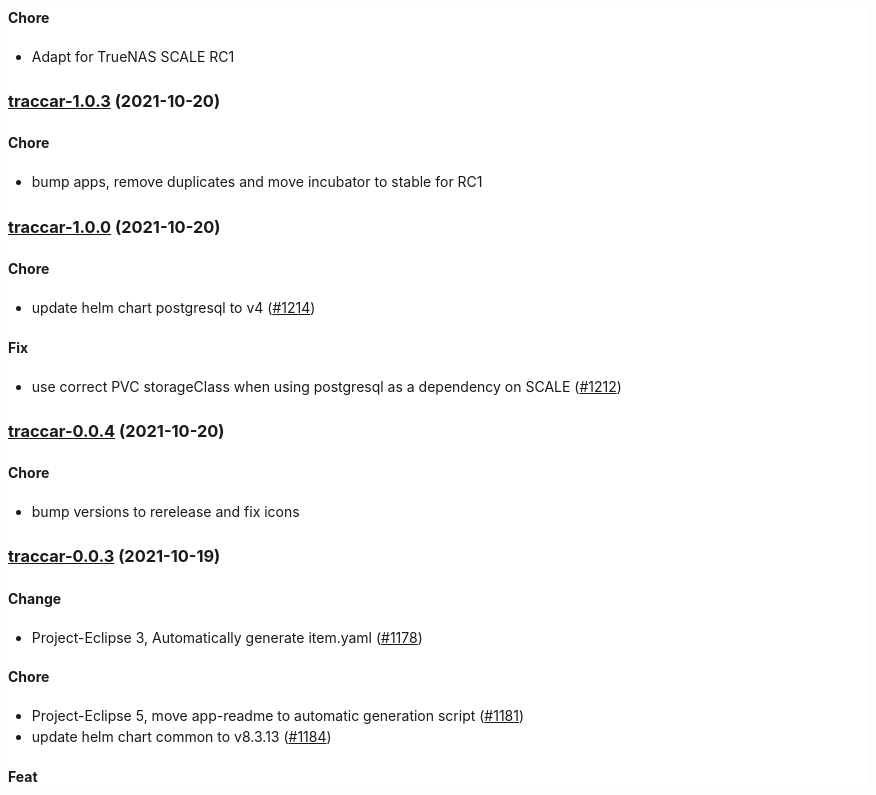 #### Chore

* Adapt for TrueNAS SCALE RC1



<a name="traccar-1.0.3"></a>
### [traccar-1.0.3](https://github.com/truecharts/apps/compare/traccar-1.0.0...traccar-1.0.3) (2021-10-20)

#### Chore

* bump apps, remove duplicates and move incubator to stable for RC1



<a name="traccar-1.0.0"></a>
### [traccar-1.0.0](https://github.com/truecharts/apps/compare/traccar-0.0.4...traccar-1.0.0) (2021-10-20)

#### Chore

* update helm chart postgresql to v4 ([#1214](https://github.com/truecharts/apps/issues/1214))

#### Fix

* use correct PVC storageClass when using postgresql as a dependency on SCALE ([#1212](https://github.com/truecharts/apps/issues/1212))



<a name="traccar-0.0.4"></a>
### [traccar-0.0.4](https://github.com/truecharts/apps/compare/traccar-0.0.3...traccar-0.0.4) (2021-10-20)

#### Chore

* bump versions to rerelease and fix icons



<a name="traccar-0.0.3"></a>
### [traccar-0.0.3](https://github.com/truecharts/apps/compare/traccar-0.0.2...traccar-0.0.3) (2021-10-19)

#### Change

* Project-Eclipse 3, Automatically generate item.yaml ([#1178](https://github.com/truecharts/apps/issues/1178))

#### Chore

* Project-Eclipse 5, move app-readme to automatic generation script ([#1181](https://github.com/truecharts/apps/issues/1181))
* update helm chart common to v8.3.13 ([#1184](https://github.com/truecharts/apps/issues/1184))

#### Feat

